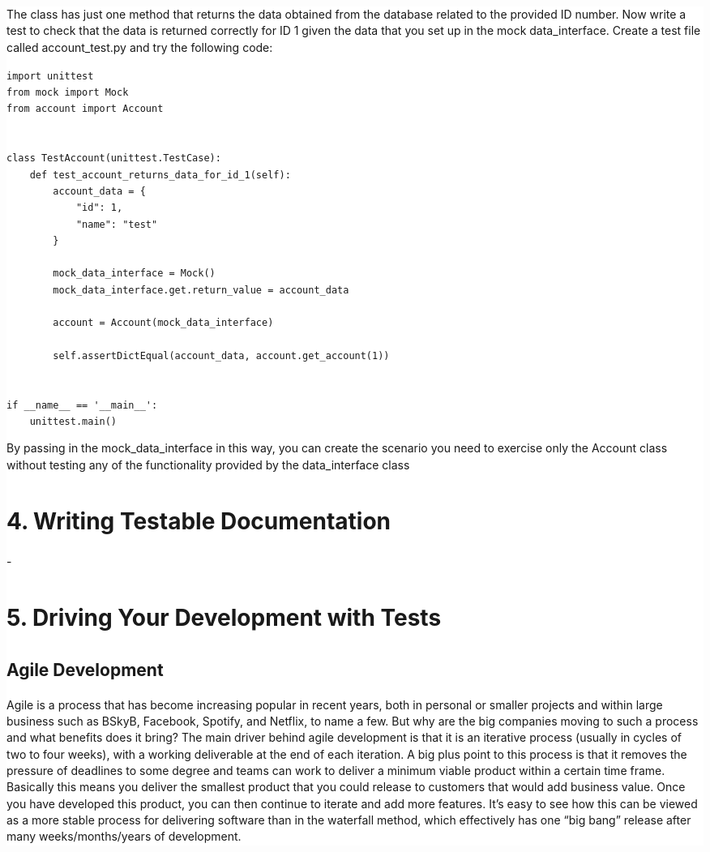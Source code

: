 The class has just one method that returns the data obtained from the database related to the provided ID number. Now write a test to check that the data is returned correctly for ID 1 given the data that you set up in the mock data_interface. Create a test file called account_test.py and try the following code:

```Python3
import unittest
from mock import Mock
from account import Account


class TestAccount(unittest.TestCase):
    def test_account_returns_data_for_id_1(self):
        account_data = {
            "id": 1,
            "name": "test"
        }

        mock_data_interface = Mock()
        mock_data_interface.get.return_value = account_data

        account = Account(mock_data_interface)

        self.assertDictEqual(account_data, account.get_account(1))


if __name__ == '__main__':
    unittest.main()
```

By passing in the mock_data_interface in this way, you can create the scenario you need to exercise only the Account class without testing any of the functionality provided by the data_interface class


# 4. Writing Testable Documentation

\-

# 5. Driving Your Development with Tests

## Agile Development

Agile is a process that has become increasing popular in recent years, both in personal or smaller projects and within large business such as BSkyB, Facebook, Spotify, and Netflix, to name a few. But why are the big companies moving to such a process and what benefits does it bring? The main driver behind agile development is that it is an iterative process (usually in cycles of two to four weeks), with a working deliverable at the end of each iteration. A big plus point to this process is that it removes the pressure of deadlines to some degree and teams can work to deliver a minimum viable product within a certain time frame. Basically this means you deliver the smallest product that you could release to customers that would add business value. Once you have developed this product, you can then continue to iterate and add more features. It’s easy to see how this can be viewed as a more stable process for delivering software than in the waterfall method, which effectively has one “big bang” release after many weeks/months/years of development.
